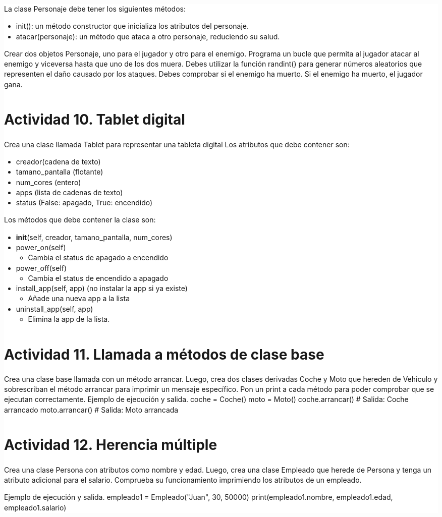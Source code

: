 La clase Personaje debe tener los siguientes métodos:
* init(): un método constructor que inicializa los atributos del personaje.
* atacar(personaje): un método que ataca a otro personaje, reduciendo su salud.

Crear  dos objetos Personaje, uno para el jugador y otro para el enemigo.
Programa un bucle que permita al jugador atacar al enemigo y viceversa hasta que uno de los dos muera.
Debes utilizar la función randint() para generar números aleatorios que representen el daño causado por los ataques.
Debes comprobar si el enemigo ha muerto. Si el enemigo ha muerto, el jugador gana.

# Actividad 10. Tablet digital
Crea una clase llamada Tablet para representar una tableta digital
Los atributos que debe contener son:
* creador(cadena de texto)
* tamano_pantalla (flotante)
* num_cores (entero)
* apps (lista de cadenas de texto)
* status (False: apagado, True: encendido)

Los métodos que debe contener la clase son:
* __init__(self, creador, tamano_pantalla, num_cores)
* power_on(self)
   * Cambia el status de apagado a encendido
* power_off(self)
   * Cambia el status de encendido a apagado
* install_app(self, app) (no instalar la app si ya existe)
   * Añade una nueva app a la lista
* uninstall_app(self, app)
   * Elimina la app de la lista.

# Actividad 11. Llamada a métodos de clase base
Crea una clase base llamada 
con un método arrancar. Luego, crea dos clases derivadas Coche y Moto que hereden de Vehiculo y sobrescriban el método arrancar para imprimir un mensaje específico.
Pon un print a cada método para poder comprobar que se ejecutan correctamente.
Ejemplo de ejecución y salida.
coche = Coche()
moto = Moto()
coche.arrancar()  # Salida: Coche arrancado
moto.arrancar()   # Salida: Moto arrancada

# Actividad 12. Herencia múltiple
Crea una clase Persona con atributos como nombre y edad. Luego, crea una clase Empleado que herede de Persona y tenga un atributo adicional para el salario.
Comprueba su funcionamiento imprimiendo los atributos de un empleado.

Ejemplo de ejecución y salida.
empleado1 = Empleado("Juan", 30, 50000)
print(empleado1.nombre, empleado1.edad, empleado1.salario)
